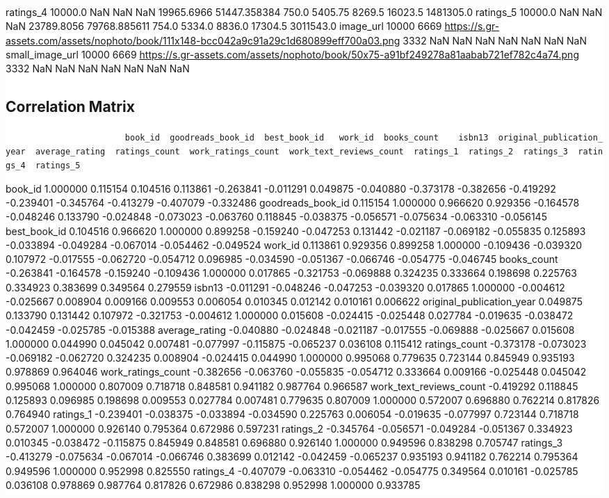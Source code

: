 ratings_4                  10000.0    NaN                                                                                       NaN   NaN            19965.6966         51447.358384        750.0          5405.75           8269.5          16023.5        1481305.0
ratings_5                  10000.0    NaN                                                                                       NaN   NaN            23789.8056         79768.885611        754.0           5334.0           8836.0          17304.5        3011543.0
image_url                    10000   6669  https://s.gr-assets.com/assets/nophoto/book/111x148-bcc042a9c91a29c1d680899eff700a03.png  3332                   NaN                  NaN          NaN              NaN              NaN              NaN              NaN
small_image_url              10000   6669    https://s.gr-assets.com/assets/nophoto/book/50x75-a91bf249278a81aabab721ef782c4a74.png  3332                   NaN                  NaN          NaN              NaN              NaN              NaN              NaN

## Correlation Matrix
                            book_id  goodreads_book_id  best_book_id   work_id  books_count    isbn13  original_publication_year  average_rating  ratings_count  work_ratings_count  work_text_reviews_count  ratings_1  ratings_2  ratings_3  ratings_4  ratings_5
book_id                    1.000000           0.115154      0.104516  0.113861    -0.263841 -0.011291                   0.049875       -0.040880      -0.373178           -0.382656                -0.419292  -0.239401  -0.345764  -0.413279  -0.407079  -0.332486
goodreads_book_id          0.115154           1.000000      0.966620  0.929356    -0.164578 -0.048246                   0.133790       -0.024848      -0.073023           -0.063760                 0.118845  -0.038375  -0.056571  -0.075634  -0.063310  -0.056145
best_book_id               0.104516           0.966620      1.000000  0.899258    -0.159240 -0.047253                   0.131442       -0.021187      -0.069182           -0.055835                 0.125893  -0.033894  -0.049284  -0.067014  -0.054462  -0.049524
work_id                    0.113861           0.929356      0.899258  1.000000    -0.109436 -0.039320                   0.107972       -0.017555      -0.062720           -0.054712                 0.096985  -0.034590  -0.051367  -0.066746  -0.054775  -0.046745
books_count               -0.263841          -0.164578     -0.159240 -0.109436     1.000000  0.017865                  -0.321753       -0.069888       0.324235            0.333664                 0.198698   0.225763   0.334923   0.383699   0.349564   0.279559
isbn13                    -0.011291          -0.048246     -0.047253 -0.039320     0.017865  1.000000                  -0.004612       -0.025667       0.008904            0.009166                 0.009553   0.006054   0.010345   0.012142   0.010161   0.006622
original_publication_year  0.049875           0.133790      0.131442  0.107972    -0.321753 -0.004612                   1.000000        0.015608      -0.024415           -0.025448                 0.027784  -0.019635  -0.038472  -0.042459  -0.025785  -0.015388
average_rating            -0.040880          -0.024848     -0.021187 -0.017555    -0.069888 -0.025667                   0.015608        1.000000       0.044990            0.045042                 0.007481  -0.077997  -0.115875  -0.065237   0.036108   0.115412
ratings_count             -0.373178          -0.073023     -0.069182 -0.062720     0.324235  0.008904                  -0.024415        0.044990       1.000000            0.995068                 0.779635   0.723144   0.845949   0.935193   0.978869   0.964046
work_ratings_count        -0.382656          -0.063760     -0.055835 -0.054712     0.333664  0.009166                  -0.025448        0.045042       0.995068            1.000000                 0.807009   0.718718   0.848581   0.941182   0.987764   0.966587
work_text_reviews_count   -0.419292           0.118845      0.125893  0.096985     0.198698  0.009553                   0.027784        0.007481       0.779635            0.807009                 1.000000   0.572007   0.696880   0.762214   0.817826   0.764940
ratings_1                 -0.239401          -0.038375     -0.033894 -0.034590     0.225763  0.006054                  -0.019635       -0.077997       0.723144            0.718718                 0.572007   1.000000   0.926140   0.795364   0.672986   0.597231
ratings_2                 -0.345764          -0.056571     -0.049284 -0.051367     0.334923  0.010345                  -0.038472       -0.115875       0.845949            0.848581                 0.696880   0.926140   1.000000   0.949596   0.838298   0.705747
ratings_3                 -0.413279          -0.075634     -0.067014 -0.066746     0.383699  0.012142                  -0.042459       -0.065237       0.935193            0.941182                 0.762214   0.795364   0.949596   1.000000   0.952998   0.825550
ratings_4                 -0.407079          -0.063310     -0.054462 -0.054775     0.349564  0.010161                  -0.025785        0.036108       0.978869            0.987764                 0.817826   0.672986   0.838298   0.952998   1.000000   0.933785
